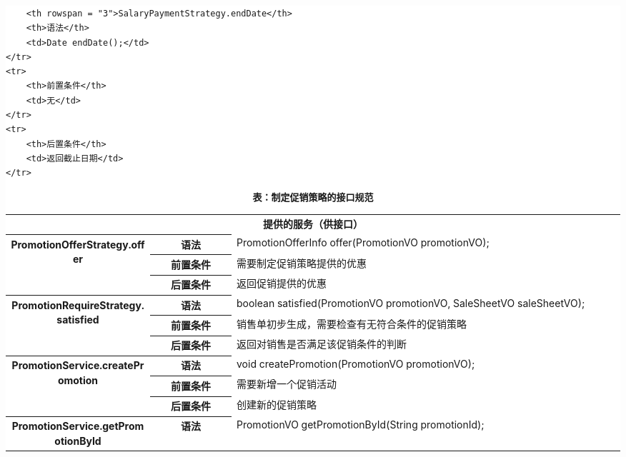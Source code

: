         <th rowspan = "3">SalaryPaymentStrategy.endDate</th>
        <th>语法</th>
        <td>Date endDate();</td>
    </tr>
 	<tr>
        <th>前置条件</th>
        <td>无</td>
    </tr>
    <tr>
        <th>后置条件</th>
        <td>返回截止日期</td>
    </tr>
</table>




<center><font size=2><b>表：制定促销策略的接口规范</b></font></center>

<table>
    <tr>
        <th colspan = "3"><center>提供的服务（供接口）</center></th>
    </tr>
    <tr>
        <th rowspan = "3">PromotionOfferStrategy.offer</th>
        <th width="100px">语法</th>
        <td width="530px">PromotionOfferInfo offer(PromotionVO promotionVO);</td>
    </tr>
 	<tr>
        <th>前置条件</th>
        <td>需要制定促销策略提供的优惠</td>
    </tr>
    <tr>
        <th>后置条件</th>
        <td>返回促销提供的优惠</td>
    </tr>
    <tr>
        <th rowspan = "3">PromotionRequireStrategy.satisfied</th>
        <th>语法</th>
        <td>boolean satisfied(PromotionVO promotionVO, SaleSheetVO saleSheetVO);</td>
    </tr>
 	<tr>
        <th>前置条件</th>
        <td>销售单初步生成，需要检查有无符合条件的促销策略</td>
    </tr>
    <tr>
        <th>后置条件</th>
        <td>返回对销售是否满足该促销条件的判断</td>
    </tr>
    <tr>
        <th rowspan = "3">PromotionService.createPromotion</th>
        <th>语法</th>
        <td>void createPromotion(PromotionVO promotionVO);</td>
    </tr>
 	<tr>
        <th>前置条件</th>
        <td>需要新增一个促销活动</td>
    </tr>
    <tr>
        <th>后置条件</th>
        <td>创建新的促销策略</td>
    </tr>
    <tr>
        <th rowspan = "3">PromotionService.getPromotionById</th>
        <th>语法</th>
        <td>PromotionVO getPromotionById(String promotionId);</td>